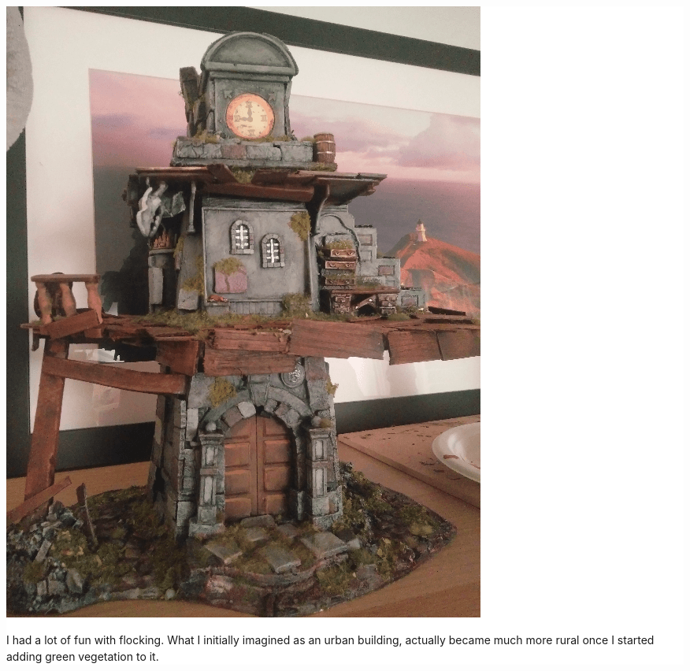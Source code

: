 ![image-20210509145124852](image-20210509145124852.png)

I had a lot of fun with flocking. What I initially imagined as an urban building, actually became much more rural once I started adding green vegetation to it.
